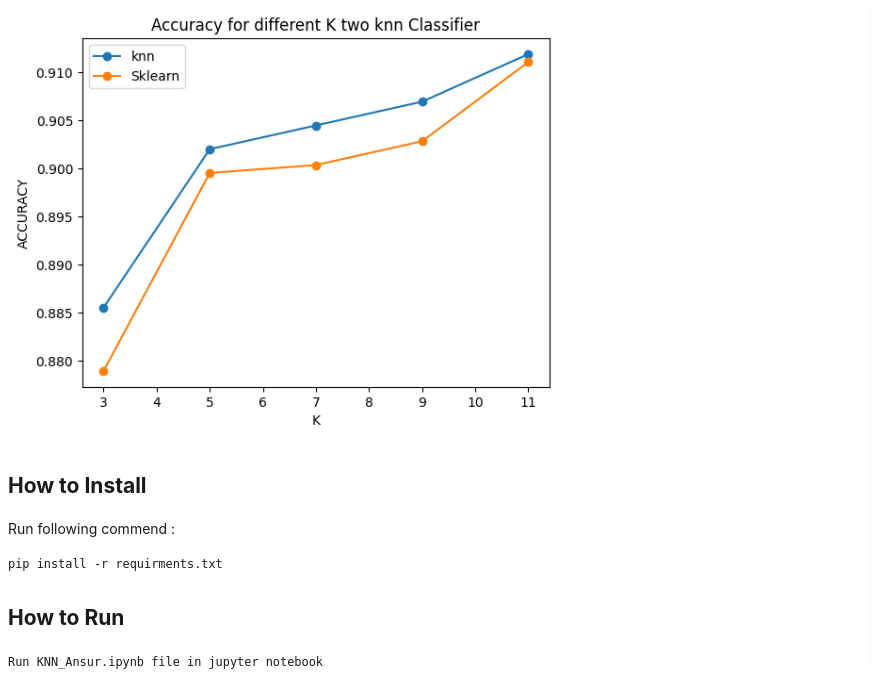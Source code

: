 <img src="Output\Accuracy_KNN.png" width="550"> 


## How to Install
Run following commend :
```
pip install -r requirments.txt
```

## How to Run
```
Run KNN_Ansur.ipynb file in jupyter notebook
```




